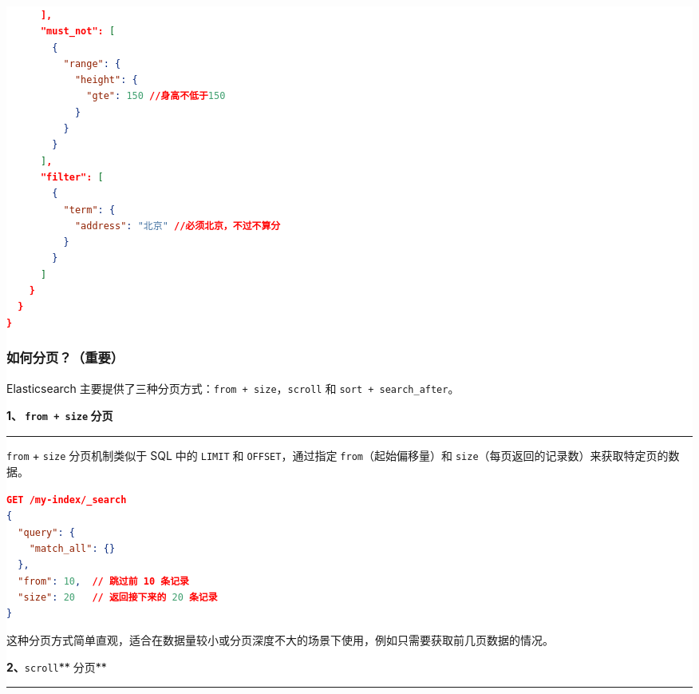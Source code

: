 ```json
      ],
      "must_not": [
        {
          "range": {
            "height": {
              "gte": 150 //身高不低于150
            }
          }
        }
      ],
      "filter": [
        {
          "term": {
            "address": "北京" //必须北京，不过不算分
          }
        }
      ]
    }
  }
}
```



### 如何分页？（重要）
Elasticsearch 主要提供了三种分页方式：`from + size`，`scroll` 和 `sort + search_after`。



**1、 **`from + size`** 分页**

****

`from` + `size` 分页机制类似于 SQL 中的 `LIMIT` 和 `OFFSET`，通过指定 `from`（起始偏移量）和 `size`（每页返回的记录数）来获取特定页的数据。



```json
GET /my-index/_search
{
  "query": {
    "match_all": {}
  },
  "from": 10,  // 跳过前 10 条记录
  "size": 20   // 返回接下来的 20 条记录
}
```



这种分页方式简单直观，适合在数据量较小或分页深度不大的场景下使用，例如只需要获取前几页数据的情况。



**2、**`scroll`** 分页**

****

